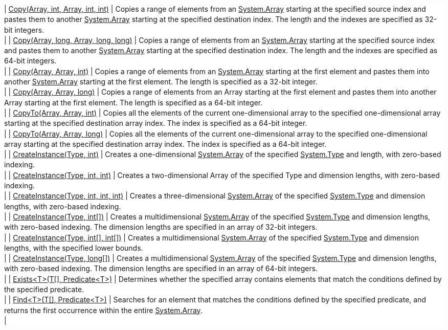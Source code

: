 | [Copy(Array, int, Array, int, int)](ArrayHelper.Copy.gbop6QHakxKenWZ9eRGugg.md 'KeepCoding.ArrayHelper.Copy(System.Array, int, System.Array, int, int)') | Copies a range of elements from an [System.Array](https://docs.microsoft.com/en-us/dotnet/api/System.Array 'System.Array') starting at the specified source index and pastes them to another [System.Array](https://docs.microsoft.com/en-us/dotnet/api/System.Array 'System.Array') starting at the specified destination index. The length and the indexes are specified as 32-bit integers.<br/> |
| [Copy(Array, long, Array, long, long)](ArrayHelper.Copy.RXVKImIxa.9Z7ceRYc.7pQ.md 'KeepCoding.ArrayHelper.Copy(System.Array, long, System.Array, long, long)') | Copies a range of elements from an [System.Array](https://docs.microsoft.com/en-us/dotnet/api/System.Array 'System.Array') starting at the specified source index and pastes them to another [System.Array](https://docs.microsoft.com/en-us/dotnet/api/System.Array 'System.Array') starting at the specified destination index. The length and the indexes are specified as 64-bit integers.<br/> |
| [Copy(Array, Array, int)](ArrayHelper.Copy.bcRYQ3C+3PDlFaA9NuAQDA.md 'KeepCoding.ArrayHelper.Copy(System.Array, System.Array, int)') | Copies a range of elements from an [System.Array](https://docs.microsoft.com/en-us/dotnet/api/System.Array 'System.Array') starting at the first element and pastes them into another [System.Array](https://docs.microsoft.com/en-us/dotnet/api/System.Array 'System.Array') starting at the first element. The length is specified as a 32-bit integer.<br/> |
| [Copy(Array, Array, long)](ArrayHelper.Copy.5gms0WbkdbyjnITtZae1tw.md 'KeepCoding.ArrayHelper.Copy(System.Array, System.Array, long)') | Copies a range of elements from an Array starting at the first element and pastes them into another Array starting at the first element. The length is specified as a 64-bit integer.<br/> |
| [CopyTo(Array, Array, int)](ArrayHelper.CopyTo.B4NYOBlWIACE7SY7y3Y2qA.md 'KeepCoding.ArrayHelper.CopyTo(System.Array, System.Array, int)') | Copies all the elements of the current one-dimensional array to the specified one-dimensional array starting at the specified destination array index. The index is specified as a 64-bit integer.<br/> |
| [CopyTo(Array, Array, long)](ArrayHelper.CopyTo.Z60y1N49IqTM6fNMMOUlzA.md 'KeepCoding.ArrayHelper.CopyTo(System.Array, System.Array, long)') | Copies all the elements of the current one-dimensional array to the specified one-dimensional array starting at the specified destination array index. The index is specified as a 64-bit integer.<br/> |
| [CreateInstance(Type, int)](ArrayHelper.CreateInstance.JMng+bnN2NI6+KqrHpJyEA.md 'KeepCoding.ArrayHelper.CreateInstance(System.Type, int)') | Creates a one-dimensional [System.Array](https://docs.microsoft.com/en-us/dotnet/api/System.Array 'System.Array') of the specified [System.Type](https://docs.microsoft.com/en-us/dotnet/api/System.Type 'System.Type') and length, with zero-based indexing.<br/> |
| [CreateInstance(Type, int, int)](ArrayHelper.CreateInstance.KnVp0FC8vnWRHFK0Vp6KWw.md 'KeepCoding.ArrayHelper.CreateInstance(System.Type, int, int)') | Creates a two-dimensional Array of the specified Type and dimension lengths, with zero-based indexing.<br/> |
| [CreateInstance(Type, int, int, int)](ArrayHelper.CreateInstance.CafRVdNQebl3Fo7fxVn+dQ.md 'KeepCoding.ArrayHelper.CreateInstance(System.Type, int, int, int)') | Creates a three-dimensional [System.Array](https://docs.microsoft.com/en-us/dotnet/api/System.Array 'System.Array') of the specified [System.Type](https://docs.microsoft.com/en-us/dotnet/api/System.Type 'System.Type') and dimension lengths, with zero-based indexing.<br/> |
| [CreateInstance(Type, int[])](ArrayHelper.CreateInstance.V7.EV6TN1o1MNgmAhlsGug.md 'KeepCoding.ArrayHelper.CreateInstance(System.Type, int[])') | Creates a multidimensional [System.Array](https://docs.microsoft.com/en-us/dotnet/api/System.Array 'System.Array') of the specified [System.Type](https://docs.microsoft.com/en-us/dotnet/api/System.Type 'System.Type') and dimension lengths, with zero-based indexing. The dimension lengths are specified in an array of 32-bit integers.<br/> |
| [CreateInstance(Type, int[], int[])](ArrayHelper.CreateInstance.nC61+knnO4kSsesYt2Yg4Q.md 'KeepCoding.ArrayHelper.CreateInstance(System.Type, int[], int[])') | Creates a multidimensional [System.Array](https://docs.microsoft.com/en-us/dotnet/api/System.Array 'System.Array') of the specified [System.Type](https://docs.microsoft.com/en-us/dotnet/api/System.Type 'System.Type') and dimension lengths, with the specified lower bounds.<br/> |
| [CreateInstance(Type, long[])](ArrayHelper.CreateInstance.evVkEIJUMXIdyqBXOY+B3Q.md 'KeepCoding.ArrayHelper.CreateInstance(System.Type, long[])') | Creates a multidimensional [System.Array](https://docs.microsoft.com/en-us/dotnet/api/System.Array 'System.Array') of the specified [System.Type](https://docs.microsoft.com/en-us/dotnet/api/System.Type 'System.Type') and dimension lengths, with zero-based indexing. The dimension lengths are specified in an array of 64-bit integers.<br/> |
| [Exists&lt;T&gt;(T[], Predicate&lt;T&gt;)](ArrayHelper.Exists.HnEuyCS5GV5u+xuKELqijw.md 'KeepCoding.ArrayHelper.Exists&lt;T&gt;(T[], System.Predicate&lt;T&gt;)') | Determines whether the specified array contains elements that match the conditions defined by the specified predicate.<br/> |
| [Find&lt;T&gt;(T[], Predicate&lt;T&gt;)](ArrayHelper.Find.sB3qvrP9TnVkVX0X91oXhw.md 'KeepCoding.ArrayHelper.Find&lt;T&gt;(T[], System.Predicate&lt;T&gt;)') | Searches for an element that matches the conditions defined by the specified predicate, and returns the first occurrence within the entire [System.Array](https://docs.microsoft.com/en-us/dotnet/api/System.Array 'System.Array').<br/> |